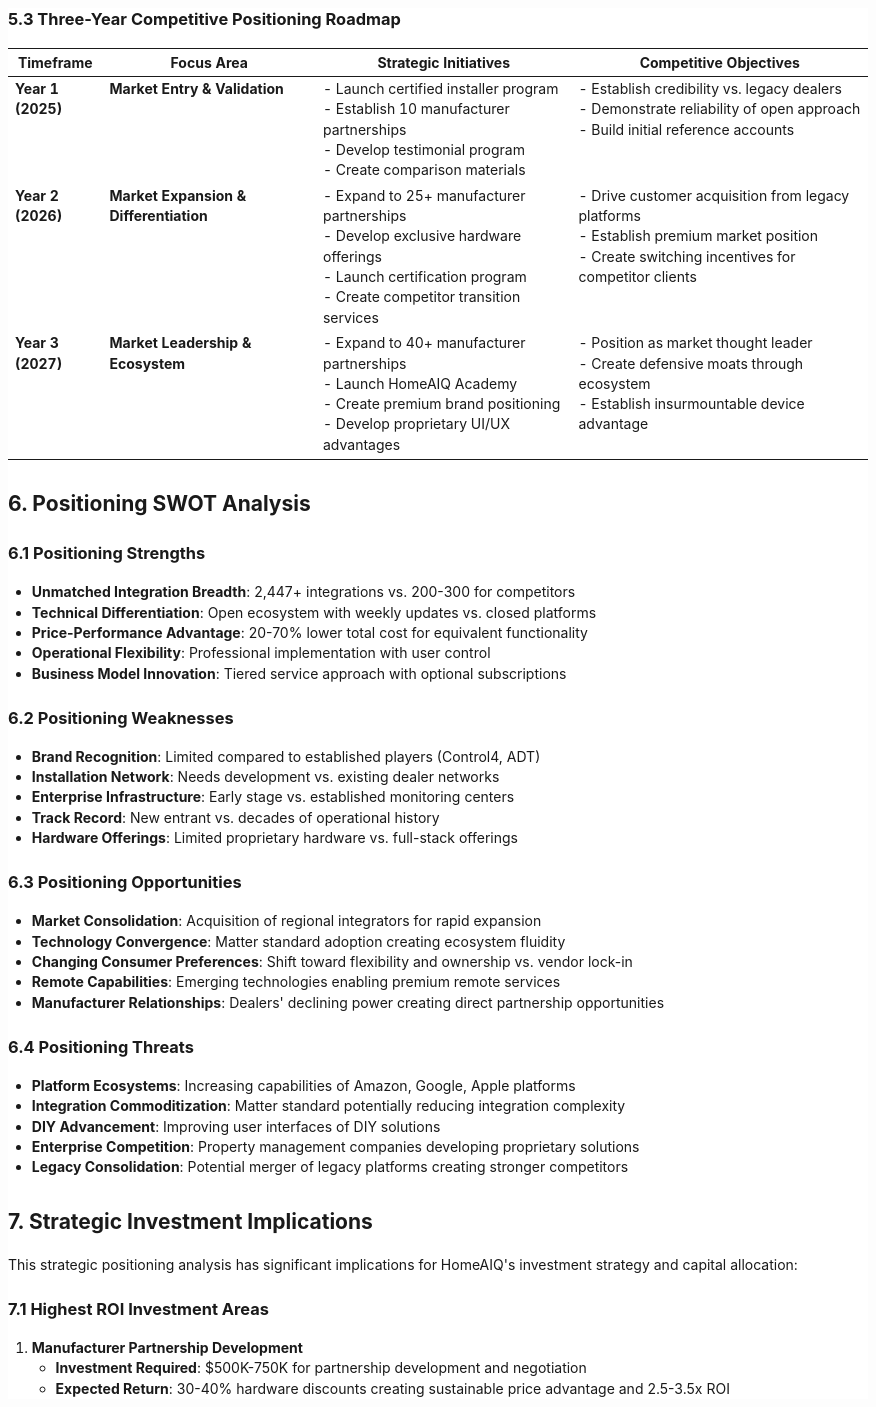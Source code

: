 ### 5.3 Three-Year Competitive Positioning Roadmap

| Timeframe | Focus Area | Strategic Initiatives | Competitive Objectives |
|-----------|------------|----------------------|------------------------|
| **Year 1 (2025)** | **Market Entry & Validation** | - Launch certified installer program<br>- Establish 10 manufacturer partnerships<br>- Develop testimonial program<br>- Create comparison materials | - Establish credibility vs. legacy dealers<br>- Demonstrate reliability of open approach<br>- Build initial reference accounts |
| **Year 2 (2026)** | **Market Expansion & Differentiation** | - Expand to 25+ manufacturer partnerships<br>- Develop exclusive hardware offerings<br>- Launch certification program<br>- Create competitor transition services | - Drive customer acquisition from legacy platforms<br>- Establish premium market position<br>- Create switching incentives for competitor clients |
| **Year 3 (2027)** | **Market Leadership & Ecosystem** | - Expand to 40+ manufacturer partnerships<br>- Launch HomeAIQ Academy<br>- Create premium brand positioning<br>- Develop proprietary UI/UX advantages | - Position as market thought leader<br>- Create defensive moats through ecosystem<br>- Establish insurmountable device advantage |

## 6. Positioning SWOT Analysis

### 6.1 Positioning Strengths
- **Unmatched Integration Breadth**: 2,447+ integrations vs. 200-300 for competitors
- **Technical Differentiation**: Open ecosystem with weekly updates vs. closed platforms
- **Price-Performance Advantage**: 20-70% lower total cost for equivalent functionality
- **Operational Flexibility**: Professional implementation with user control
- **Business Model Innovation**: Tiered service approach with optional subscriptions

### 6.2 Positioning Weaknesses
- **Brand Recognition**: Limited compared to established players (Control4, ADT)
- **Installation Network**: Needs development vs. existing dealer networks
- **Enterprise Infrastructure**: Early stage vs. established monitoring centers
- **Track Record**: New entrant vs. decades of operational history
- **Hardware Offerings**: Limited proprietary hardware vs. full-stack offerings

### 6.3 Positioning Opportunities
- **Market Consolidation**: Acquisition of regional integrators for rapid expansion
- **Technology Convergence**: Matter standard adoption creating ecosystem fluidity
- **Changing Consumer Preferences**: Shift toward flexibility and ownership vs. vendor lock-in
- **Remote Capabilities**: Emerging technologies enabling premium remote services
- **Manufacturer Relationships**: Dealers' declining power creating direct partnership opportunities

### 6.4 Positioning Threats
- **Platform Ecosystems**: Increasing capabilities of Amazon, Google, Apple platforms
- **Integration Commoditization**: Matter standard potentially reducing integration complexity
- **DIY Advancement**: Improving user interfaces of DIY solutions
- **Enterprise Competition**: Property management companies developing proprietary solutions
- **Legacy Consolidation**: Potential merger of legacy platforms creating stronger competitors

## 7. Strategic Investment Implications

This strategic positioning analysis has significant implications for HomeAIQ's investment strategy and capital allocation:

### 7.1 Highest ROI Investment Areas

1. **Manufacturer Partnership Development**
   - **Investment Required**: $500K-750K for partnership development and negotiation
   - **Expected Return**: 30-40% hardware discounts creating sustainable price advantage and 2.5-3.5x ROI
